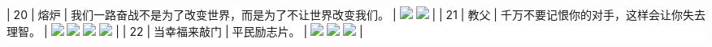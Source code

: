 | 20  | 熔炉            | 我们一路奋战不是为了改变世界，而是为了不让世界改变我们。                   | <a href="https://movie.douban.com/subject/5912992/"><img src="https://shields.io/badge/豆瓣-9.3-00B51D?logo=douban&logoColor=white&style=flat"></a>&nbsp;<a href="https://ddrk.me/silenced-2011/"><img src="https://shields.io/badge/-低端影视-3199fa?logo=docker&logoColor=white&style=flat"></a>                                                                                                                                                                                                                                                                                                                                                                                                                                                                                                                                                                                                                                                                                                                                                                                                                                                                                                                                                                                                                                                                                                                                                                                                                                                                                                                                                                                                                                                                                              |
| 21  | 教父            | 千万不要记恨你的对手，这样会让你失去理智。                          | <a href="https://movie.douban.com/subject/1291841/"><img src="https://shields.io/badge/豆瓣-9.3-00B51D?logo=douban&logoColor=white&style=flat"></a>&nbsp;<a href="http://v.qq.com/x/cover/x90v161tdg3lrzl.html?ptag=douban.movie&subtype=1&type=online-video"><img src="https://shields.io/badge/-腾讯视频-3199fa?logo=Tencent%20QQ&logoColor=white&style=flat"></a>&nbsp;<a href="http://www.iqiyi.com/v_19rrg3726w.html?vfm=m_331_dbdy&fv=4904d94982104144a1548dd9040df241&subtype=9&type=online-video"><img src="https://shields.io/badge/-爱奇艺-689b33?logo=QuickTime&logoColor=white&style=flat"></a>&nbsp;<a href="https://www.bilibili.com/bangumi/play/ss26416?bsource=douban&subtype=8&type=online-video&link2key=01a0e39628"><img src="https://shields.io/badge/-哔哩哔哩-fb7299?logo=bilibili&logoColor=white&style=flat"></a>                                                                                                                                                                                                                                                                                                                                                                                                                                                                                                                                                                                                                                                                                                                                                                                                                  |
| 22  | 当幸福来敲门        | 平民励志片。                                         | <a href="https://movie.douban.com/subject/1849031/"><img src="https://shields.io/badge/豆瓣-9.1-00B51D?logo=douban&logoColor=white&style=flat"></a>&nbsp;<a href="http://v.qq.com/x/cover/vbr7hkoebjpsrxb.html?ptag=douban.movie&subtype=1&type=online-video"><img src="https://shields.io/badge/-腾讯视频-3199fa?logo=Tencent%20QQ&logoColor=white&style=flat"></a>&nbsp;<a href="https://www.bilibili.com/bangumi/play/ss38511?bsource=douban&subtype=8&type=online-video&link2key=01a0e39628"><img src="https://shields.io/badge/-哔哩哔哩-fb7299?logo=bilibili&logoColor=white&style=flat"></a>                                                                                                                                                                                                                                                                                                                                                                                                                                                                                                                                                                                                                                                                                                                                                                                                                                                                                                                                                                                                                                                      |